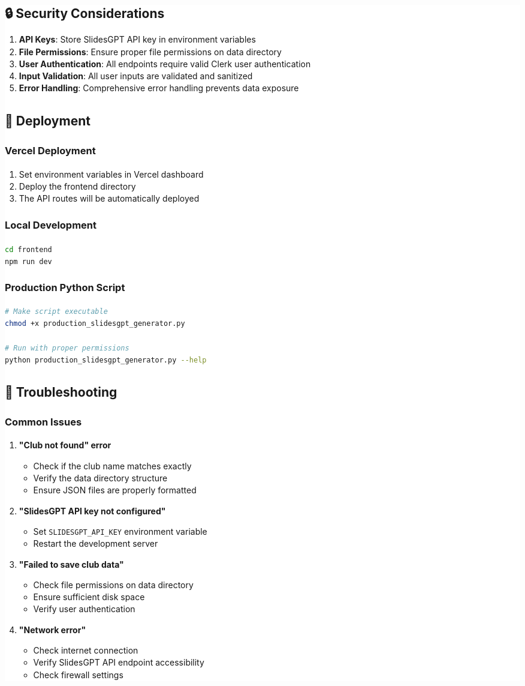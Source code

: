## 🔒 Security Considerations

1. **API Keys**: Store SlidesGPT API key in environment variables
2. **File Permissions**: Ensure proper file permissions on data directory
3. **User Authentication**: All endpoints require valid Clerk user authentication
4. **Input Validation**: All user inputs are validated and sanitized
5. **Error Handling**: Comprehensive error handling prevents data exposure

## 🚀 Deployment

### Vercel Deployment

1. Set environment variables in Vercel dashboard
2. Deploy the frontend directory
3. The API routes will be automatically deployed

### Local Development

```bash
cd frontend
npm run dev
```

### Production Python Script

```bash
# Make script executable
chmod +x production_slidesgpt_generator.py

# Run with proper permissions
python production_slidesgpt_generator.py --help
```

## 🐛 Troubleshooting

### Common Issues

1. **"Club not found" error**
   - Check if the club name matches exactly
   - Verify the data directory structure
   - Ensure JSON files are properly formatted

2. **"SlidesGPT API key not configured"**
   - Set `SLIDESGPT_API_KEY` environment variable
   - Restart the development server

3. **"Failed to save club data"**
   - Check file permissions on data directory
   - Ensure sufficient disk space
   - Verify user authentication

4. **"Network error"**
   - Check internet connection
   - Verify SlidesGPT API endpoint accessibility
   - Check firewall settings
